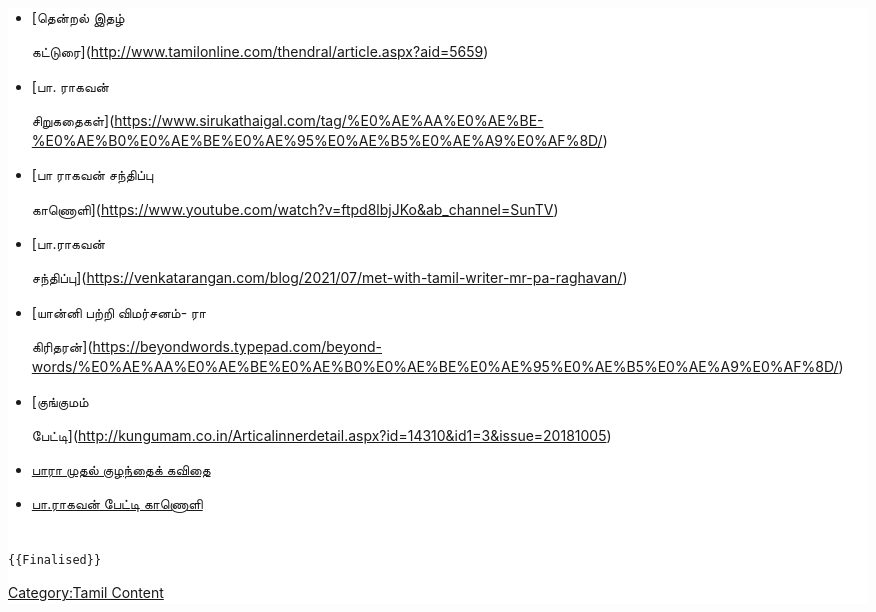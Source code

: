 -   [தென்றல் இதழ்

    கட்டுரை](http://www.tamilonline.com/thendral/article.aspx?aid=5659)

-   [பா. ராகவன்

    சிறுகதைகள்](https://www.sirukathaigal.com/tag/%E0%AE%AA%E0%AE%BE-%E0%AE%B0%E0%AE%BE%E0%AE%95%E0%AE%B5%E0%AE%A9%E0%AF%8D/)

-   [பா ராகவன் சந்திப்பு

    காணொளி](https://www.youtube.com/watch?v=ftpd8lbjJKo&ab_channel=SunTV)

-   [பா.ராகவன்

    சந்திப்பு](https://venkatarangan.com/blog/2021/07/met-with-tamil-writer-mr-pa-raghavan/)

-   [யான்னி பற்றி விமர்சனம்- ரா

    கிரிதரன்](https://beyondwords.typepad.com/beyond-words/%E0%AE%AA%E0%AE%BE%E0%AE%B0%E0%AE%BE%E0%AE%95%E0%AE%B5%E0%AE%A9%E0%AF%8D/)

-   [குங்குமம்

    பேட்டி](http://kungumam.co.in/Articalinnerdetail.aspx?id=14310&id1=3&issue=20181005)

-   [பாரா முதல் குழந்தைக் கவிதை](https://writerpara.com/?page_id=2416)

-   [பா.ராகவன் பேட்டி காணொளி](https://youtu.be/2NMbXD9zjvM)



```{=mediawiki}

{{Finalised}}

```

[Category:Tamil Content](Category:Tamil_Content "wikilink")

